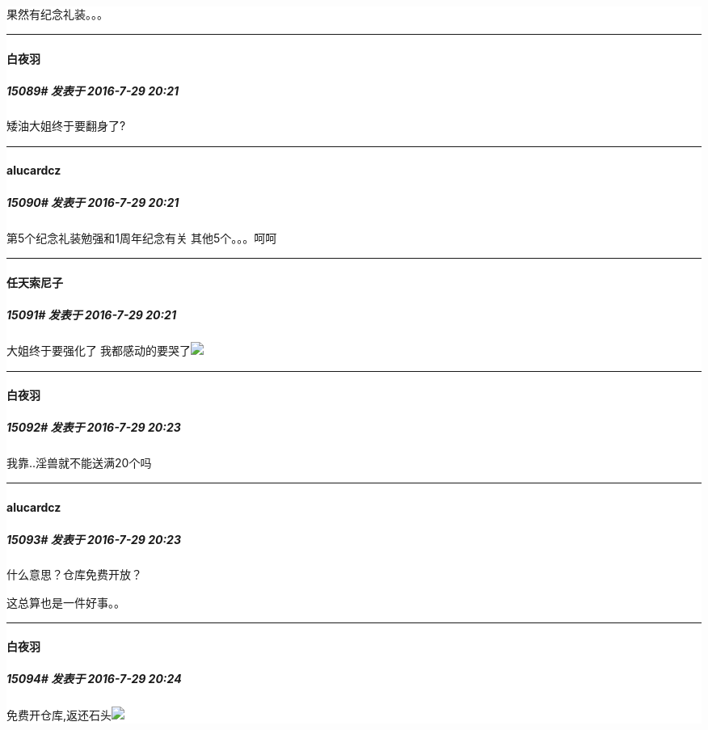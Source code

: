 
果然有纪念礼装。。。


*****

####  白夜羽  
##### 15089#       发表于 2016-7-29 20:21


矮油大姐终于要翻身了?


*****

####  alucardcz  
##### 15090#       发表于 2016-7-29 20:21


第5个纪念礼装勉强和1周年纪念有关 其他5个。。。呵呵


*****

####  任天索尼子  
##### 15091#       发表于 2016-7-29 20:21


大姐终于要强化了 我都感动的要哭了<img src="https://static.saraba1st.com/image/smiley/face/191.gif" referrerpolicy="no-referrer">


*****

####  白夜羽  
##### 15092#       发表于 2016-7-29 20:23


我靠..淫兽就不能送满20个吗


*****

####  alucardcz  
##### 15093#       发表于 2016-7-29 20:23


什么意思？仓库免费开放？

这总算也是一件好事。。


*****

####  白夜羽  
##### 15094#       发表于 2016-7-29 20:24


免费开仓库,返还石头<img src="https://static.saraba1st.com/image/smiley/face/201.gif" referrerpolicy="no-referrer">
